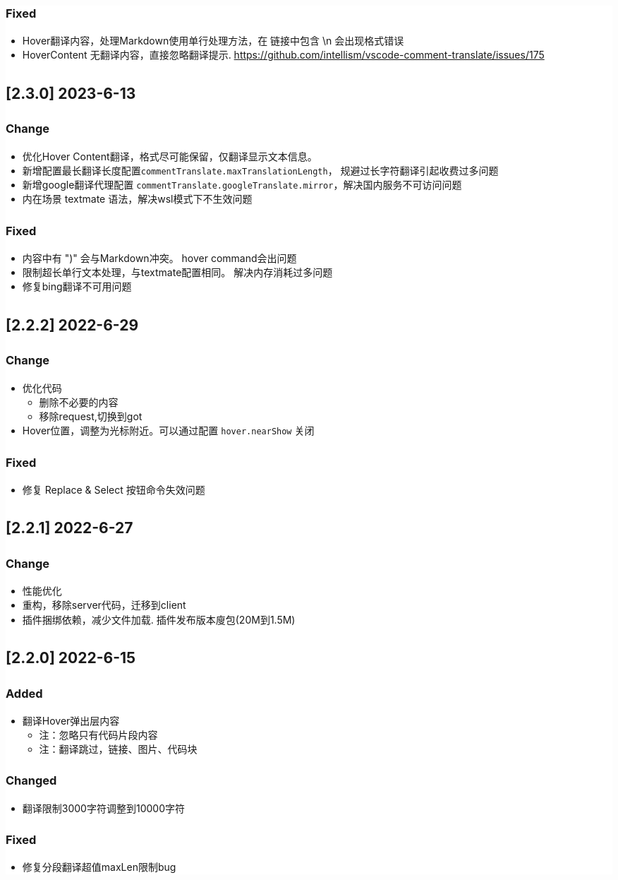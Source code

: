 ### Fixed
* Hover翻译内容，处理Markdown使用单行处理方法，在 链接中包含 \n 会出现格式错误
 * HoverContent 无翻译内容，直接忽略翻译提示.  https://github.com/intellism/vscode-comment-translate/issues/175


## [2.3.0] 2023-6-13
### Change
  * 优化Hover Content翻译，格式尽可能保留，仅翻译显示文本信息。
  * 新增配置最长翻译长度配置`commentTranslate.maxTranslationLength`， 规避过长字符翻译引起收费过多问题
  * 新增google翻译代理配置 `commentTranslate.googleTranslate.mirror`，解决国内服务不可访问问题
  * 内在场景 textmate 语法，解决wsl模式下不生效问题
### Fixed
  * 内容中有 ")" 会与Markdown冲突。 hover command会出问题
  * 限制超长单行文本处理，与textmate配置相同。 解决内存消耗过多问题
  * 修复bing翻译不可用问题


## [2.2.2] 2022-6-29
### Change
  * 优化代码
    * 删除不必要的内容
    * 移除request,切换到got
  * Hover位置，调整为光标附近。可以通过配置 `hover.nearShow` 关闭 
### Fixed
  * 修复 Replace & Select 按钮命令失效问题

## [2.2.1] 2022-6-27
### Change
 * 性能优化
  * 重构，移除server代码，迁移到client
  * 插件捆绑依赖，减少文件加载. 插件发布版本廋包(20M到1.5M)

## [2.2.0] 2022-6-15
### Added
 * 翻译Hover弹出层内容
   * 注：忽略只有代码片段内容
   * 注：翻译跳过，链接、图片、代码块

### Changed
* 翻译限制3000字符调整到10000字符

### Fixed
* 修复分段翻译超值maxLen限制bug

